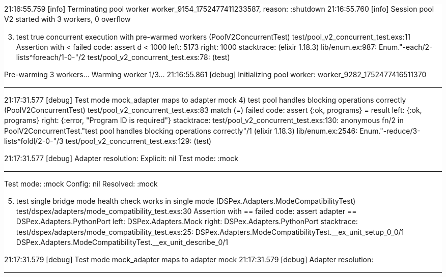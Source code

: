 21:16:55.759 [info] Terminating pool worker worker_9154_1752477411233587, reason: :shutdown
21:16:55.760 [info] Session pool V2 started with 3 workers, 0 overflow

  3) test true concurrent execution with pre-warmed workers (PoolV2ConcurrentTest)
     test/pool_v2_concurrent_test.exs:11
     Assertion with < failed
     code:  assert d < 1000
     left:  5173
     right: 1000
     stacktrace:
       (elixir 1.18.3) lib/enum.ex:987: Enum."-each/2-lists^foreach/1-0-"/2
       test/pool_v2_concurrent_test.exs:78: (test)

Pre-warming 3 workers...
Warming worker 1/3...
21:16:55.861 [debug] Initializing pool worker: worker_9282_1752477416511370

---

21:17:31.577 [debug] Test mode mock_adapter maps to adapter mock
  4) test pool handles blocking operations correctly (PoolV2ConcurrentTest)
     test/pool_v2_concurrent_test.exs:83
     match (=) failed
     code:  assert {:ok, programs} = result
     left:  {:ok, programs}
     right: {:error, "Program ID is required"}
     stacktrace:
       test/pool_v2_concurrent_test.exs:130: anonymous fn/2 in PoolV2ConcurrentTest."test pool handles blocking operations correctly"/1
       (elixir 1.18.3) lib/enum.ex:2546: Enum."-reduce/3-lists^foldl/2-0-"/3
       test/pool_v2_concurrent_test.exs:129: (test)


21:17:31.577 [debug] Adapter resolution:
  Explicit: nil
  Test mode: :mock

---

  Test mode: :mock
  Config: nil
  Resolved: :mock

  5) test single bridge mode health check works in single mode (DSPex.Adapters.ModeCompatibilityTest)
     test/dspex/adapters/mode_compatibility_test.exs:30
     Assertion with == failed
     code:  assert adapter == DSPex.Adapters.PythonPort
     left:  DSPex.Adapters.Mock
     right: DSPex.Adapters.PythonPort
     stacktrace:
       test/dspex/adapters/mode_compatibility_test.exs:25: DSPex.Adapters.ModeCompatibilityTest.__ex_unit_setup_0_0/1
       DSPex.Adapters.ModeCompatibilityTest.__ex_unit_describe_0/1


21:17:31.579 [debug] Test mode mock_adapter maps to adapter mock
21:17:31.579 [debug] Adapter resolution:

---